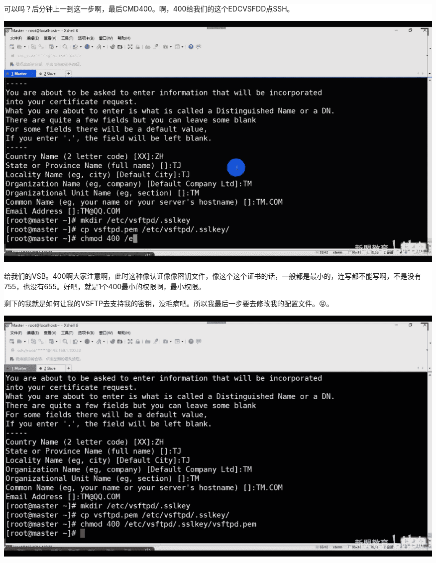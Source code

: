可以吗？后分钟上一到这一步啊，最后CMD400。啊，400给我们的这个EDCVSFDD点SSH。

![](img/6bf56b490ed48f4233b22cc221f5f4c4_148.png)

给我们的VSB。400啊大家注意啊，此时这种像认证像像密钥文件，像这个这个证书的话，一般都是最小的，连写都不能写啊，不是没有755，也没有655。好吧，就是1个400最小的权限啊，最小权限。

剩下的我就是如何让我的VSFTP去支持我的密钥，没毛病吧。所以我最后一步要去修改我的配置文件。😡。

![](img/6bf56b490ed48f4233b22cc221f5f4c4_150.png)
